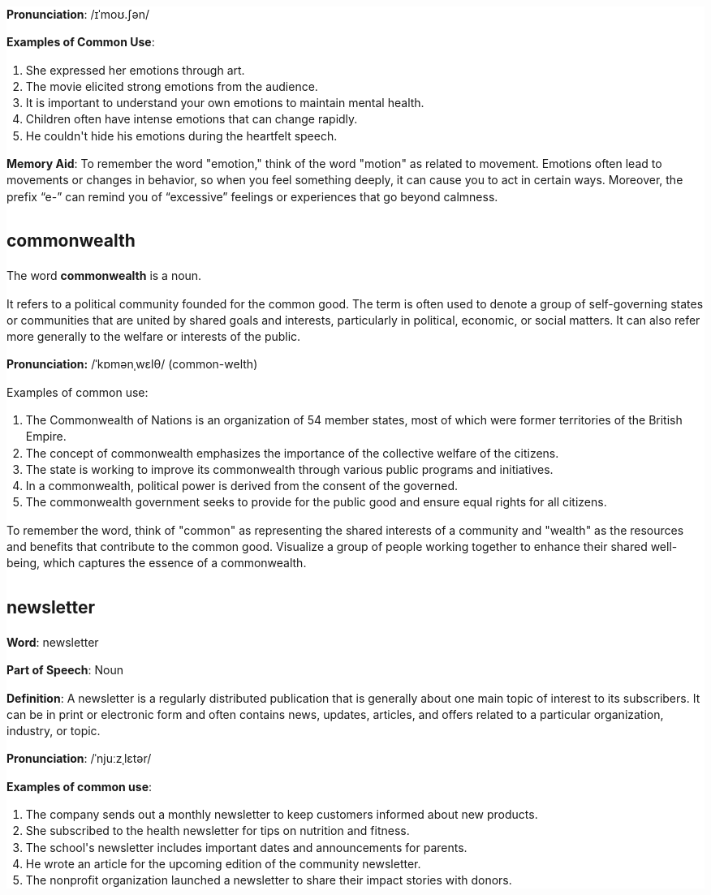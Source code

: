 **Pronunciation**: /ɪˈmoʊ.ʃən/  

**Examples of Common Use**:  
1. She expressed her emotions through art.  
2. The movie elicited strong emotions from the audience.  
3. It is important to understand your own emotions to maintain mental health.  
4. Children often have intense emotions that can change rapidly.  
5. He couldn't hide his emotions during the heartfelt speech.  

**Memory Aid**: To remember the word "emotion," think of the word "motion" as related to movement. Emotions often lead to movements or changes in behavior, so when you feel something deeply, it can cause you to act in certain ways. Moreover, the prefix “e-” can remind you of “excessive” feelings or experiences that go beyond calmness.
## commonwealth
The word **commonwealth** is a noun.

It refers to a political community founded for the common good. The term is often used to denote a group of self-governing states or communities that are united by shared goals and interests, particularly in political, economic, or social matters. It can also refer more generally to the welfare or interests of the public.

**Pronunciation:** /ˈkɒmənˌwɛlθ/ (common-welth)

Examples of common use:
1. The Commonwealth of Nations is an organization of 54 member states, most of which were former territories of the British Empire.
2. The concept of commonwealth emphasizes the importance of the collective welfare of the citizens.
3. The state is working to improve its commonwealth through various public programs and initiatives.
4. In a commonwealth, political power is derived from the consent of the governed.
5. The commonwealth government seeks to provide for the public good and ensure equal rights for all citizens.

To remember the word, think of "common" as representing the shared interests of a community and "wealth" as the resources and benefits that contribute to the common good. Visualize a group of people working together to enhance their shared well-being, which captures the essence of a commonwealth.
## newsletter
**Word**: newsletter

**Part of Speech**: Noun

**Definition**: A newsletter is a regularly distributed publication that is generally about one main topic of interest to its subscribers. It can be in print or electronic form and often contains news, updates, articles, and offers related to a particular organization, industry, or topic.

**Pronunciation**: /ˈnjuːzˌlɛtər/

**Examples of common use**:
1. The company sends out a monthly newsletter to keep customers informed about new products.
2. She subscribed to the health newsletter for tips on nutrition and fitness.
3. The school's newsletter includes important dates and announcements for parents.
4. He wrote an article for the upcoming edition of the community newsletter.
5. The nonprofit organization launched a newsletter to share their impact stories with donors.
